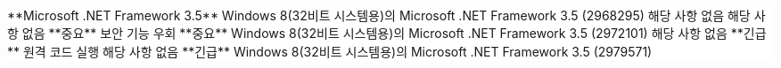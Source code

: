 </td>
</tr>
<tr>
<td style="border:1px solid black;" colspan="5">
**Microsoft .NET Framework 3.5**

</td>
</tr>
<tr>
<td style="border:1px solid black;">
Windows 8(32비트 시스템용)의 Microsoft .NET Framework 3.5  
(2968295)

</td>
<td style="border:1px solid black;">
해당 사항 없음

</td>
<td style="border:1px solid black;">
해당 사항 없음

</td>
<td style="border:1px solid black;">
**중요**  
보안 기능 우회

</td>
<td style="border:1px solid black;">
**중요**

</td>
</tr>
<tr>
<td style="border:1px solid black;">
Windows 8(32비트 시스템용)의 Microsoft .NET Framework 3.5  
(2972101)

</td>
<td style="border:1px solid black;">
해당 사항 없음

</td>
<td style="border:1px solid black;">
**긴급**  
원격 코드 실행

</td>
<td style="border:1px solid black;">
해당 사항 없음

</td>
<td style="border:1px solid black;">
**긴급**

</td>
</tr>
<tr>
<td style="border:1px solid black;">
Windows 8(32비트 시스템용)의 Microsoft .NET Framework 3.5  
(2979571)
